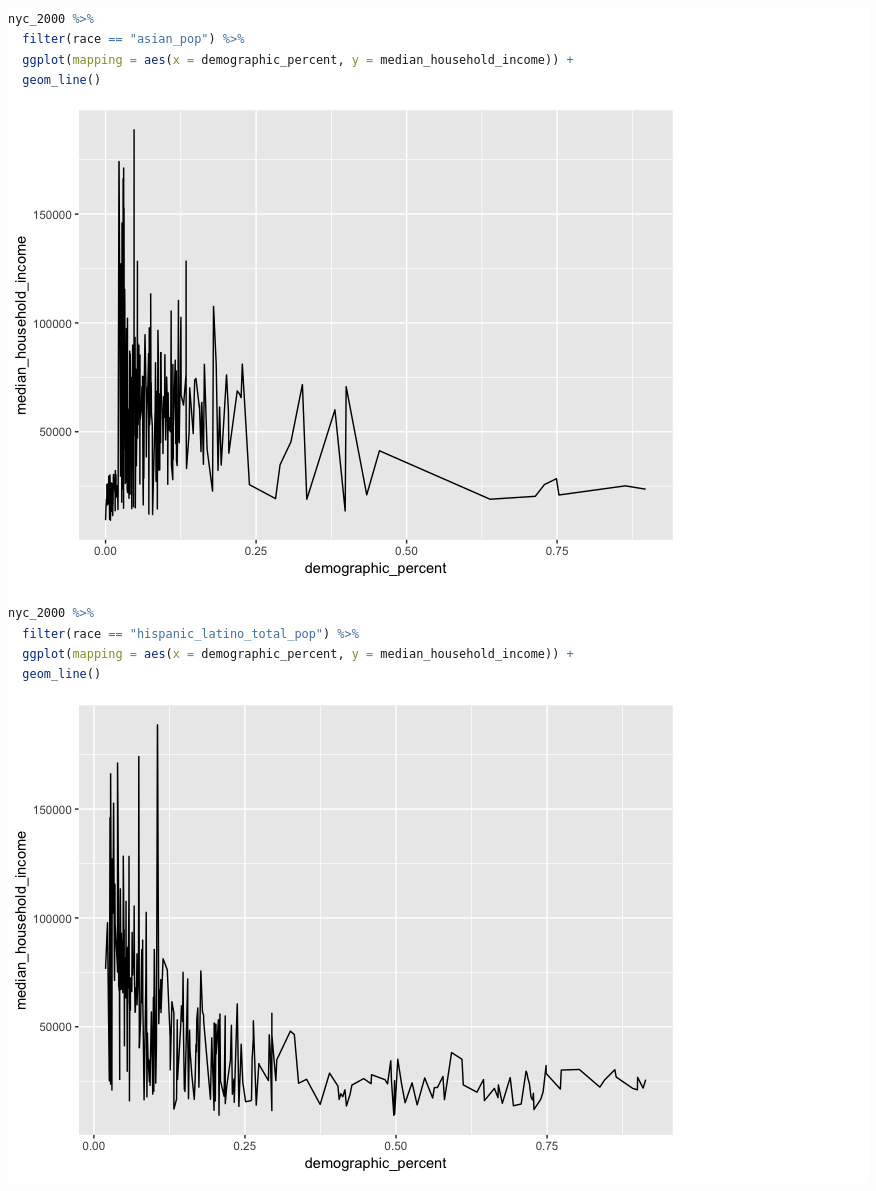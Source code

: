 ``` r
nyc_2000 %>% 
  filter(race == "asian_pop") %>% 
  ggplot(mapping = aes(x = demographic_percent, y = median_household_income)) +
  geom_line()
```

![](step_3_progress_report_1_files/figure-gfm/unnamed-chunk-11-1.png)

``` r
nyc_2000 %>% 
  filter(race == "hispanic_latino_total_pop") %>% 
  ggplot(mapping = aes(x = demographic_percent, y = median_household_income)) +
  geom_line()
```

![](step_3_progress_report_1_files/figure-gfm/unnamed-chunk-12-1.png)